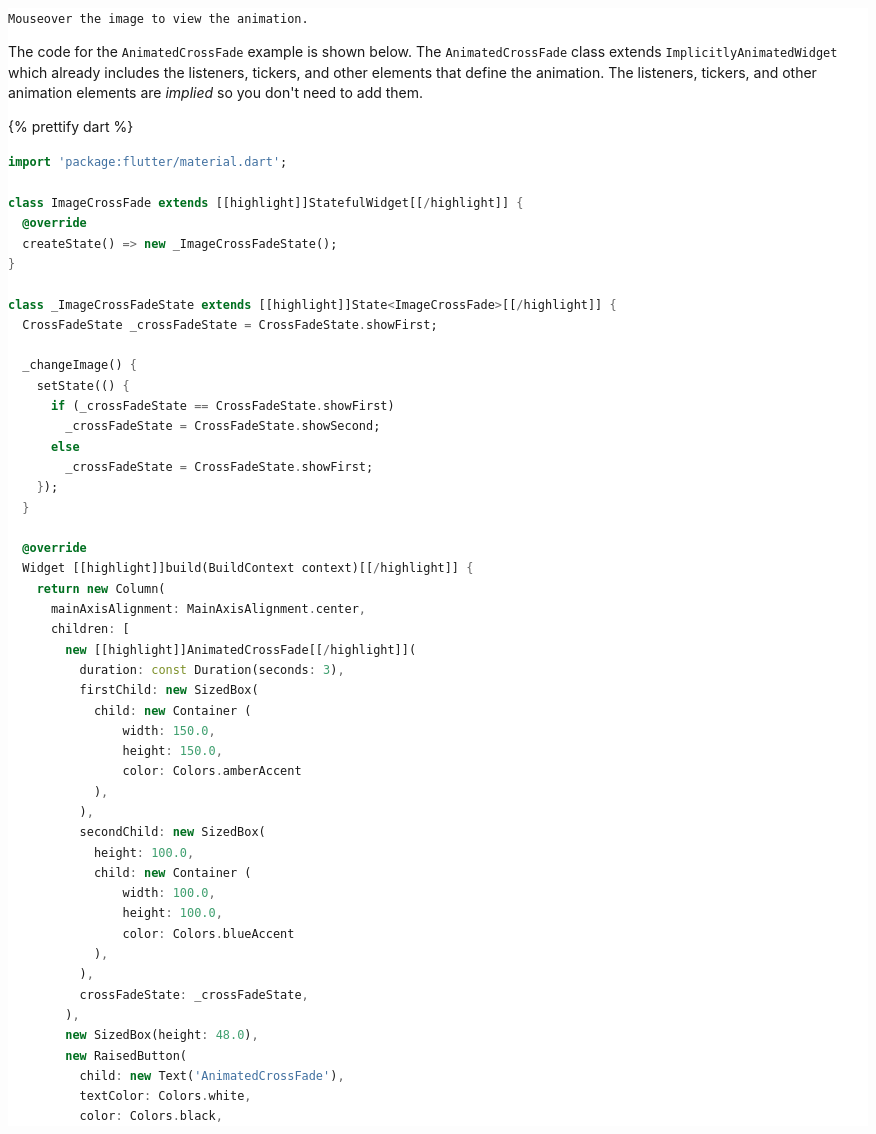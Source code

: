     Mouseover the image to view the animation.
  </td>
  </tr>
</table>









 The code for the `AnimatedCrossFade` example is shown below. The `AnimatedCrossFade` class extends `ImplicitlyAnimatedWidget` which already includes the listeners, tickers, and other elements that define the animation. The listeners, tickers, and other animation elements are *implied* so you don't need to add them.  

{% prettify dart %}
```Dart
import 'package:flutter/material.dart';

class ImageCrossFade extends [[highlight]]StatefulWidget[[/highlight]] {
  @override
  createState() => new _ImageCrossFadeState();
}

class _ImageCrossFadeState extends [[highlight]]State<ImageCrossFade>[[/highlight]] {
  CrossFadeState _crossFadeState = CrossFadeState.showFirst;

  _changeImage() {
    setState(() {
      if (_crossFadeState == CrossFadeState.showFirst)
        _crossFadeState = CrossFadeState.showSecond;
      else
        _crossFadeState = CrossFadeState.showFirst;
    });
  }

  @override
  Widget [[highlight]]build(BuildContext context)[[/highlight]] {
    return new Column(
      mainAxisAlignment: MainAxisAlignment.center,
      children: [
        new [[highlight]]AnimatedCrossFade[[/highlight]](
          duration: const Duration(seconds: 3),
          firstChild: new SizedBox(
            child: new Container (
                width: 150.0,
                height: 150.0,
                color: Colors.amberAccent
            ),
          ),
          secondChild: new SizedBox(
            height: 100.0,
            child: new Container (
                width: 100.0,
                height: 100.0,
                color: Colors.blueAccent
            ),
          ),
          crossFadeState: _crossFadeState,
        ),
        new SizedBox(height: 48.0),
        new RaisedButton(
          child: new Text('AnimatedCrossFade'),
          textColor: Colors.white,
          color: Colors.black,
```